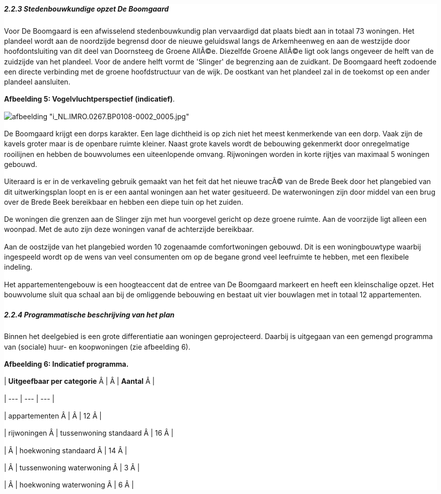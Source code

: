 ##### 2\.2\.3 Stedenbouwkundige opzet De Boomgaard

Voor De Boomgaard is een afwisselend stedenbouwkundig plan vervaardigd dat plaats biedt aan in totaal 73 woningen. Het plandeel wordt aan de noordzijde begrensd door de nieuwe geluidswal langs de Arkemheenweg en aan de westzijde door hoofdontsluiting van dit deel van Doornsteeg de Groene AllÃ©e. Diezelfde Groene AllÃ©e ligt ook langs ongeveer de helft van de zuidzijde van het plandeel. Voor de andere helft vormt de 'Slinger' de begrenzing aan de zuidkant. De Boomgaard heeft zodoende een directe verbinding met de groene hoofdstructuur van de wijk. De oostkant van het plandeel zal in de toekomst op een ander plandeel aansluiten.

**Afbeelding 5: Vogelvluchtperspectief (indicatief)**.

![afbeelding "i_NL.IMRO.0267.BP0108-0002_0005.jpg"](i_NL.IMRO.0267.BP0108-0002_0005.jpg)

De Boomgaard krijgt een dorps karakter. Een lage dichtheid is op zich niet het meest kenmerkende van een dorp. Vaak zijn de kavels groter maar is de openbare ruimte kleiner. Naast grote kavels wordt de bebouwing gekenmerkt door onregelmatige rooilijnen en hebben de bouwvolumes een uiteenlopende omvang. Rijwoningen worden in korte rijtjes van maximaal 5 woningen gebouwd.

Uiteraard is er in de verkaveling gebruik gemaakt van het feit dat het nieuwe tracÃ© van de Brede Beek door het plangebied van dit uitwerkingsplan loopt en is er een aantal woningen aan het water gesitueerd. De waterwoningen zijn door middel van een brug over de Brede Beek bereikbaar en hebben een diepe tuin op het zuiden.

De woningen die grenzen aan de Slinger zijn met hun voorgevel gericht op deze groene ruimte. Aan de voorzijde ligt alleen een woonpad. Met de auto zijn deze woningen vanaf de achterzijde bereikbaar.

Aan de oostzijde van het plangebied worden 10 zogenaamde comfortwoningen gebouwd. Dit is een woningbouwtype waarbij ingespeeld wordt op de wens van veel consumenten om op de begane grond veel leefruimte te hebben, met een flexibele indeling.

Het appartementengebouw is een hoogteaccent dat de entree van De Boomgaard markeert en heeft een kleinschalige opzet. Het bouwvolume sluit qua schaal aan bij de omliggende bebouwing en bestaat uit vier bouwlagen met in totaal 12 appartementen.

##### 2\.2\.4 Programmatische beschrijving van het plan

Binnen het deelgebied is een grote differentiatie aan woningen geprojecteerd. Daarbij is uitgegaan van een gemengd programma van (sociale) huur\- en koopwoningen (zie afbeelding 6\).

**Afbeelding 6: Indicatief programma.**

| **Uitgeefbaar per categorie**   Â | Â | **Aantal**   Â |

| --- | --- | --- |

| appartementen   Â | Â | 12   Â |

| rijwoningen   Â | tussenwoning standaard   Â | 16   Â |

| Â | hoekwoning standaard   Â | 14   Â |

| Â | tussenwoning waterwoning   Â | 3   Â |

| Â | hoekwoning waterwoning   Â | 6   Â |

